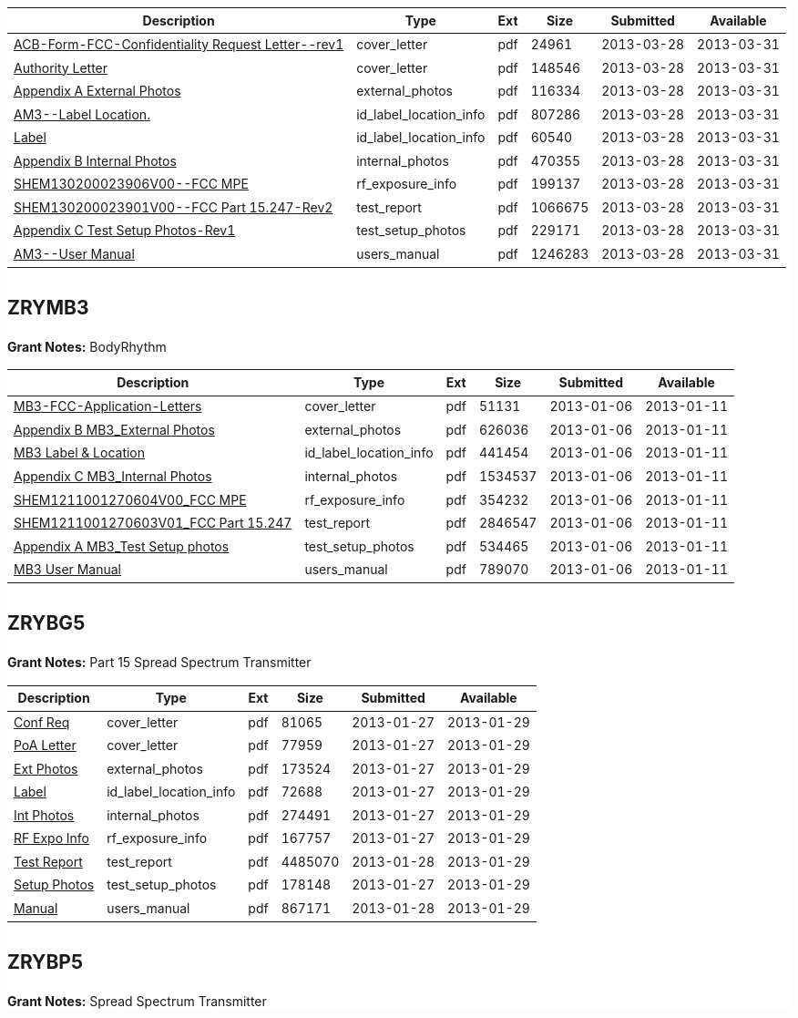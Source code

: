 | Description | Type | Ext | Size | Submitted | Available |
| ----------- | ---- | --- | ---- | --------- | --------- |
| [ACB-Form-FCC-Confidentiality Request Letter--rev1](ZRYAM3/2d9d6c4fbfb442503707d7a6eacefe01/1927896.pdf) | cover_letter | pdf | 24961 | 2013-03-28 | 2013-03-31 |
| [Authority Letter](ZRYAM3/2d9d6c4fbfb442503707d7a6eacefe01/1927904.pdf) | cover_letter | pdf | 148546 | 2013-03-28 | 2013-03-31 |
| [Appendix A External Photos](ZRYAM3/2d9d6c4fbfb442503707d7a6eacefe01/1927902.pdf) | external_photos | pdf | 116334 | 2013-03-28 | 2013-03-31 |
| [AM3--Label Location.](ZRYAM3/2d9d6c4fbfb442503707d7a6eacefe01/1927900.pdf) | id_label_location_info | pdf | 807286 | 2013-03-28 | 2013-03-31 |
| [Label](ZRYAM3/2d9d6c4fbfb442503707d7a6eacefe01/1927905.pdf) | id_label_location_info | pdf | 60540 | 2013-03-28 | 2013-03-31 |
| [Appendix B Internal Photos](ZRYAM3/2d9d6c4fbfb442503707d7a6eacefe01/1927903.pdf) | internal_photos | pdf | 470355 | 2013-03-28 | 2013-03-31 |
| [SHEM130200023906V00--FCC MPE](ZRYAM3/2d9d6c4fbfb442503707d7a6eacefe01/1927898.pdf) | rf_exposure_info | pdf | 199137 | 2013-03-28 | 2013-03-31 |
| [SHEM130200023901V00--FCC Part 15.247-Rev2](ZRYAM3/2d9d6c4fbfb442503707d7a6eacefe01/1927895.pdf) | test_report | pdf | 1066675 | 2013-03-28 | 2013-03-31 |
| [Appendix C Test Setup Photos-Rev1](ZRYAM3/2d9d6c4fbfb442503707d7a6eacefe01/1927897.pdf) | test_setup_photos | pdf | 229171 | 2013-03-28 | 2013-03-31 |
| [AM3--User Manual](ZRYAM3/2d9d6c4fbfb442503707d7a6eacefe01/1927901.pdf) | users_manual | pdf | 1246283 | 2013-03-28 | 2013-03-31 |
## ZRYMB3
**Grant Notes:** BodyRhythm

| Description | Type | Ext | Size | Submitted | Available |
| ----------- | ---- | --- | ---- | --------- | --------- |
| [MB3-FCC-Application-Letters](ZRYMB3/2eb3488a093767e4e6244d9afdf38ebc/1874415.pdf) | cover_letter | pdf | 51131 | 2013-01-06 | 2013-01-11 |
| [Appendix B MB3_External Photos](ZRYMB3/2eb3488a093767e4e6244d9afdf38ebc/1874407.pdf) | external_photos | pdf | 626036 | 2013-01-06 | 2013-01-11 |
| [MB3 Label & Location](ZRYMB3/2eb3488a093767e4e6244d9afdf38ebc/1874413.pdf) | id_label_location_info | pdf | 441454 | 2013-01-06 | 2013-01-11 |
| [Appendix C MB3_Internal Photos](ZRYMB3/2eb3488a093767e4e6244d9afdf38ebc/1874408.pdf) | internal_photos | pdf | 1534537 | 2013-01-06 | 2013-01-11 |
| [SHEM1211001270604V00_FCC MPE](ZRYMB3/2eb3488a093767e4e6244d9afdf38ebc/1874406.pdf) | rf_exposure_info | pdf | 354232 | 2013-01-06 | 2013-01-11 |
| [SHEM1211001270603V01_FCC Part 15.247](ZRYMB3/2eb3488a093767e4e6244d9afdf38ebc/1874404.pdf) | test_report | pdf | 2846547 | 2013-01-06 | 2013-01-11 |
| [Appendix A MB3_Test Setup photos](ZRYMB3/2eb3488a093767e4e6244d9afdf38ebc/1874405.pdf) | test_setup_photos | pdf | 534465 | 2013-01-06 | 2013-01-11 |
| [MB3 User Manual](ZRYMB3/2eb3488a093767e4e6244d9afdf38ebc/1874414.pdf) | users_manual | pdf | 789070 | 2013-01-06 | 2013-01-11 |
## ZRYBG5
**Grant Notes:** Part 15 Spread Spectrum Transmitter

| Description | Type | Ext | Size | Submitted | Available |
| ----------- | ---- | --- | ---- | --------- | --------- |
| [Conf Req](ZRYBG5/defce64479f320db3d96386488312a29/1887723.pdf) | cover_letter | pdf | 81065 | 2013-01-27 | 2013-01-29 |
| [PoA Letter](ZRYBG5/defce64479f320db3d96386488312a29/1887724.pdf) | cover_letter | pdf | 77959 | 2013-01-27 | 2013-01-29 |
| [Ext Photos](ZRYBG5/defce64479f320db3d96386488312a29/1887725.pdf) | external_photos | pdf | 173524 | 2013-01-27 | 2013-01-29 |
| [Label](ZRYBG5/defce64479f320db3d96386488312a29/1887726.pdf) | id_label_location_info | pdf | 72688 | 2013-01-27 | 2013-01-29 |
| [Int Photos](ZRYBG5/defce64479f320db3d96386488312a29/1887727.pdf) | internal_photos | pdf | 274491 | 2013-01-27 | 2013-01-29 |
| [RF Expo Info](ZRYBG5/defce64479f320db3d96386488312a29/1887728.pdf) | rf_exposure_info | pdf | 167757 | 2013-01-27 | 2013-01-29 |
| [Test Report](ZRYBG5/defce64479f320db3d96386488312a29/1888616.pdf) | test_report | pdf | 4485070 | 2013-01-28 | 2013-01-29 |
| [Setup Photos](ZRYBG5/defce64479f320db3d96386488312a29/1887729.pdf) | test_setup_photos | pdf | 178148 | 2013-01-27 | 2013-01-29 |
| [Manual](ZRYBG5/defce64479f320db3d96386488312a29/1888617.pdf) | users_manual | pdf | 867171 | 2013-01-28 | 2013-01-29 |
## ZRYBP5
**Grant Notes:** Spread Spectrum Transmitter
